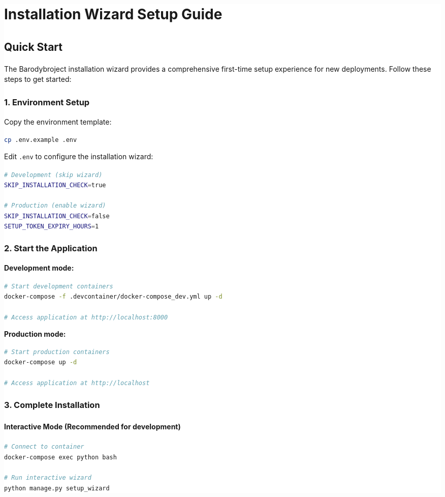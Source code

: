 # Installation Wizard Setup Guide

## Quick Start

The Barodybroject installation wizard provides a comprehensive first-time setup experience for new deployments. Follow these steps to get started:

### 1. Environment Setup

Copy the environment template:
```bash
cp .env.example .env
```

Edit `.env` to configure the installation wizard:
```bash
# Development (skip wizard)
SKIP_INSTALLATION_CHECK=true

# Production (enable wizard)
SKIP_INSTALLATION_CHECK=false
SETUP_TOKEN_EXPIRY_HOURS=1
```

### 2. Start the Application

**Development mode:**
```bash
# Start development containers
docker-compose -f .devcontainer/docker-compose_dev.yml up -d

# Access application at http://localhost:8000
```

**Production mode:**
```bash
# Start production containers
docker-compose up -d

# Access application at http://localhost
```

### 3. Complete Installation

#### Interactive Mode (Recommended for development)
```bash
# Connect to container
docker-compose exec python bash

# Run interactive wizard
python manage.py setup_wizard
```
